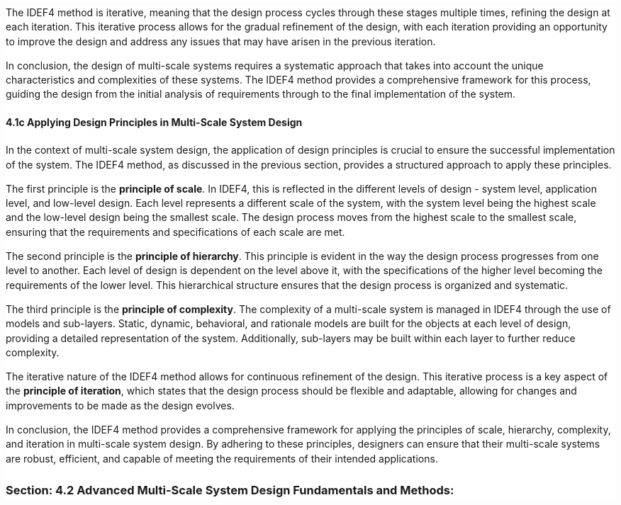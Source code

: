 

The IDEF4 method is iterative, meaning that the design process cycles through these stages multiple times, refining the design at each iteration. This iterative process allows for the gradual refinement of the design, with each iteration providing an opportunity to improve the design and address any issues that may have arisen in the previous iteration.



In conclusion, the design of multi-scale systems requires a systematic approach that takes into account the unique characteristics and complexities of these systems. The IDEF4 method provides a comprehensive framework for this process, guiding the design from the initial analysis of requirements through to the final implementation of the system.



#### 4.1c Applying Design Principles in Multi-Scale System Design



In the context of multi-scale system design, the application of design principles is crucial to ensure the successful implementation of the system. The IDEF4 method, as discussed in the previous section, provides a structured approach to apply these principles. 



The first principle is the **principle of scale**. In IDEF4, this is reflected in the different levels of design - system level, application level, and low-level design. Each level represents a different scale of the system, with the system level being the highest scale and the low-level design being the smallest scale. The design process moves from the highest scale to the smallest scale, ensuring that the requirements and specifications of each scale are met.



The second principle is the **principle of hierarchy**. This principle is evident in the way the design process progresses from one level to another. Each level of design is dependent on the level above it, with the specifications of the higher level becoming the requirements of the lower level. This hierarchical structure ensures that the design process is organized and systematic.



The third principle is the **principle of complexity**. The complexity of a multi-scale system is managed in IDEF4 through the use of models and sub-layers. Static, dynamic, behavioral, and rationale models are built for the objects at each level of design, providing a detailed representation of the system. Additionally, sub-layers may be built within each layer to further reduce complexity.



The iterative nature of the IDEF4 method allows for continuous refinement of the design. This iterative process is a key aspect of the **principle of iteration**, which states that the design process should be flexible and adaptable, allowing for changes and improvements to be made as the design evolves.



In conclusion, the IDEF4 method provides a comprehensive framework for applying the principles of scale, hierarchy, complexity, and iteration in multi-scale system design. By adhering to these principles, designers can ensure that their multi-scale systems are robust, efficient, and capable of meeting the requirements of their intended applications.



### Section: 4.2 Advanced Multi-Scale System Design Fundamentals and Methods:
